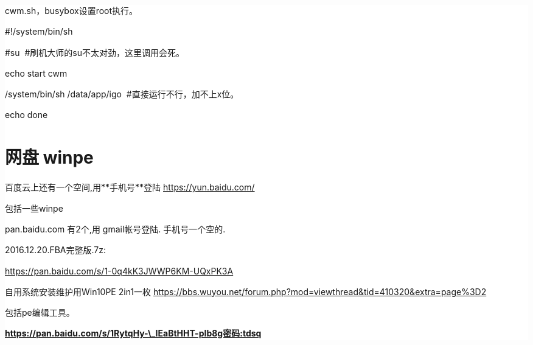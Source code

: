 cwm.sh，busybox设置root执行。

\#!/system/bin/sh

\#su  #刷机大师的su不太对劲，这里调用会死。

echo start cwm

/system/bin/sh /data/app/igo  #直接运行不行，加不上x位。

echo done


<a id="org6b2e4da"></a>

# 网盘 winpe

百度云上还有一个空间,用\*\*手机号\*\*登陆 <https://yun.baidu.com/> 

包括一些winpe

pan.baidu.com 有2个,用 gmail帐号登陆. 手机号一个空的.

2016.12.20.FBA完整版.7z:

<https://pan.baidu.com/s/1-0q4kK3JWWP6KM-UQxPK3A>

自用系统安装维护用Win10PE
2in1一枚 <https://bbs.wuyou.net/forum.php?mod=viewthread&tid=410320&extra=page%3D2>

包括pe编辑工具。

****<https://pan.baidu.com/s/1RytqHy-\_IEaBtHHT-pIb8g密码:tdsq>****

